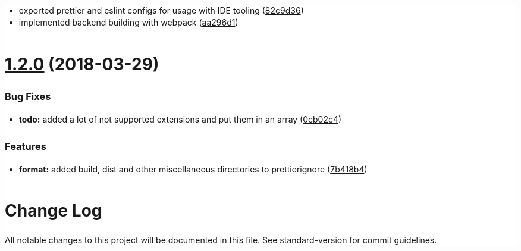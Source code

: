* exported prettier and eslint configs for usage with IDE tooling ([82c9d36](https://github.com/wasc-io/tools/commits/82c9d36))
* implemented backend building with webpack ([aa296d1](https://github.com/wasc-io/tools/commits/aa296d1))



<a name="1.2.0"></a>
# [1.2.0](https://github.com/wasc-io/tools/compare/v1.1.3...v1.2.0) (2018-03-29)


### Bug Fixes

* **todo:** added a lot of not supported extensions and put them in an array ([0cb02c4](https://github.com/wasc-io/tools/commits/0cb02c4))


### Features

* **format:** added build, dist and other miscellaneous directories to prettierignore ([7b418b4](https://github.com/wasc-io/tools/commits/7b418b4))



# Change Log

All notable changes to this project will be documented in this file. See [standard-version](https://github.com/conventional-changelog/standard-version) for commit guidelines.
